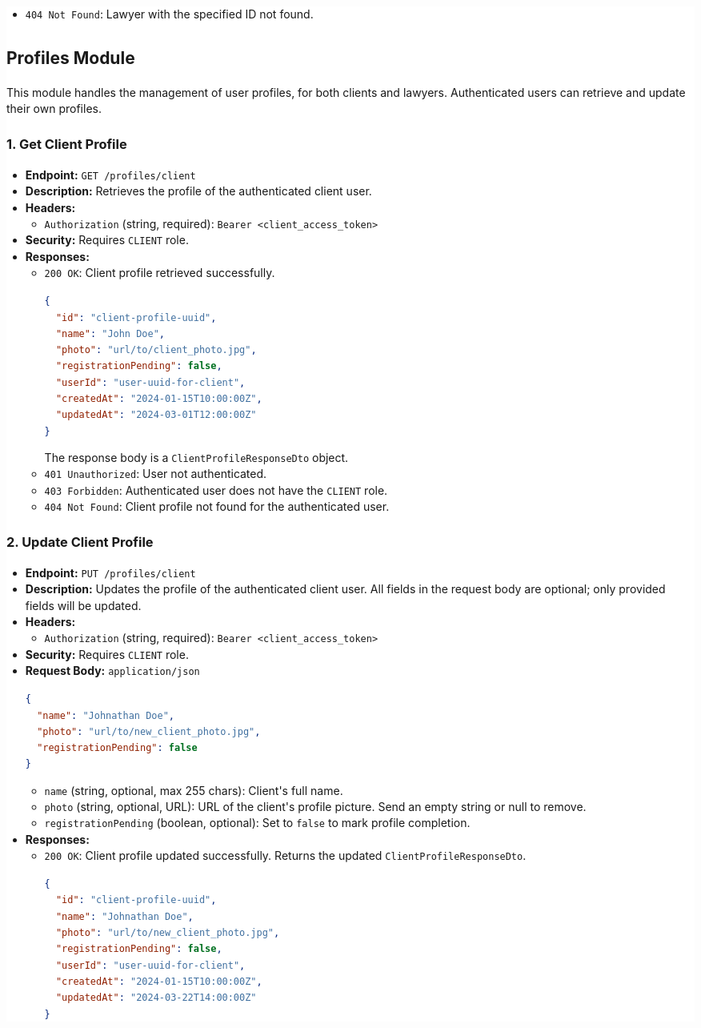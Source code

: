   - `404 Not Found`: Lawyer with the specified ID not found.

## Profiles Module

This module handles the management of user profiles, for both clients and lawyers. Authenticated users can retrieve and update their own profiles.

### 1. Get Client Profile

- **Endpoint:** `GET /profiles/client`
- **Description:** Retrieves the profile of the authenticated client user.
- **Headers:**
  - `Authorization` (string, required): `Bearer <client_access_token>`
- **Security:** Requires `CLIENT` role.
- **Responses:**
  - `200 OK`: Client profile retrieved successfully.
    ```json
    {
      "id": "client-profile-uuid",
      "name": "John Doe",
      "photo": "url/to/client_photo.jpg",
      "registrationPending": false,
      "userId": "user-uuid-for-client",
      "createdAt": "2024-01-15T10:00:00Z",
      "updatedAt": "2024-03-01T12:00:00Z"
    }
    ```
    The response body is a `ClientProfileResponseDto` object.
  - `401 Unauthorized`: User not authenticated.
  - `403 Forbidden`: Authenticated user does not have the `CLIENT` role.
  - `404 Not Found`: Client profile not found for the authenticated user.

### 2. Update Client Profile

- **Endpoint:** `PUT /profiles/client`
- **Description:** Updates the profile of the authenticated client user. All fields in the request body are optional; only provided fields will be updated.
- **Headers:**
  - `Authorization` (string, required): `Bearer <client_access_token>`
- **Security:** Requires `CLIENT` role.
- **Request Body:** `application/json`
  ```json
  {
    "name": "Johnathan Doe",
    "photo": "url/to/new_client_photo.jpg",
    "registrationPending": false
  }
  ```
  - `name` (string, optional, max 255 chars): Client's full name.
  - `photo` (string, optional, URL): URL of the client's profile picture. Send an empty string or null to remove.
  - `registrationPending` (boolean, optional): Set to `false` to mark profile completion.
- **Responses:**
  - `200 OK`: Client profile updated successfully. Returns the updated `ClientProfileResponseDto`.
    ```json
    {
      "id": "client-profile-uuid",
      "name": "Johnathan Doe",
      "photo": "url/to/new_client_photo.jpg",
      "registrationPending": false,
      "userId": "user-uuid-for-client",
      "createdAt": "2024-01-15T10:00:00Z",
      "updatedAt": "2024-03-22T14:00:00Z"
    }